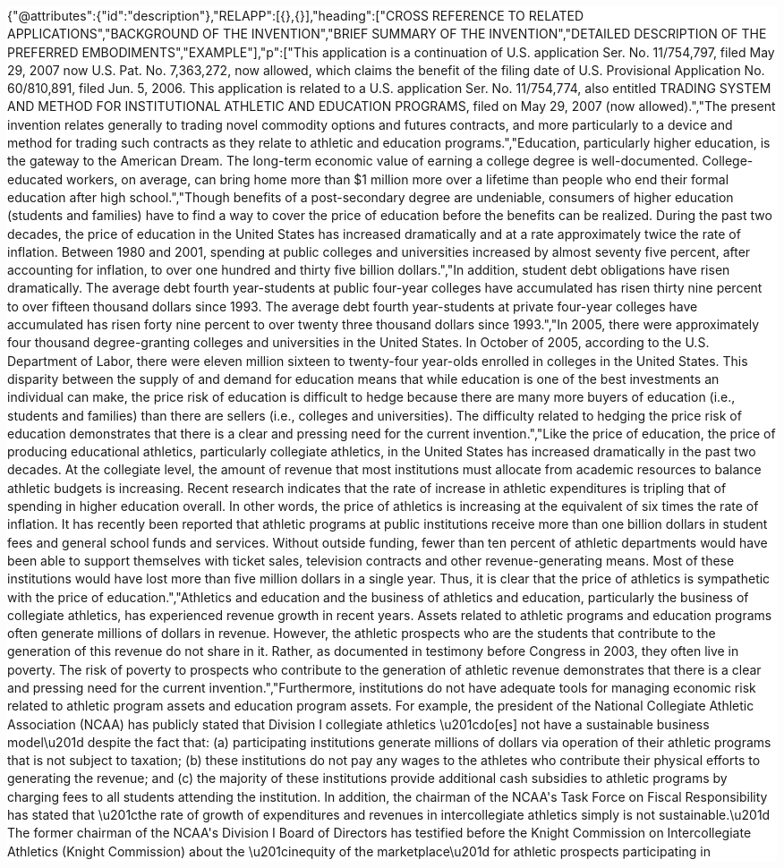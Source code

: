 {"@attributes":{"id":"description"},"RELAPP":[{},{}],"heading":["CROSS REFERENCE TO RELATED APPLICATIONS","BACKGROUND OF THE INVENTION","BRIEF SUMMARY OF THE INVENTION","DETAILED DESCRIPTION OF THE PREFERRED EMBODIMENTS","EXAMPLE"],"p":["This application is a continuation of U.S. application Ser. No. 11\/754,797, filed May 29, 2007 now U.S. Pat. No. 7,363,272, now allowed, which claims the benefit of the filing date of U.S. Provisional Application No. 60\/810,891, filed Jun. 5, 2006. This application is related to a U.S. application Ser. No. 11\/754,774, also entitled TRADING SYSTEM AND METHOD FOR INSTITUTIONAL ATHLETIC AND EDUCATION PROGRAMS, filed on May 29, 2007 (now allowed).","The present invention relates generally to trading novel commodity options and futures contracts, and more particularly to a device and method for trading such contracts as they relate to athletic and education programs.","Education, particularly higher education, is the gateway to the American Dream. The long-term economic value of earning a college degree is well-documented. College-educated workers, on average, can bring home more than $1 million more over a lifetime than people who end their formal education after high school.","Though benefits of a post-secondary degree are undeniable, consumers of higher education (students and families) have to find a way to cover the price of education before the benefits can be realized. During the past two decades, the price of education in the United States has increased dramatically and at a rate approximately twice the rate of inflation. Between 1980 and 2001, spending at public colleges and universities increased by almost seventy five percent, after accounting for inflation, to over one hundred and thirty five billion dollars.","In addition, student debt obligations have risen dramatically. The average debt fourth year-students at public four-year colleges have accumulated has risen thirty nine percent to over fifteen thousand dollars since 1993. The average debt fourth year-students at private four-year colleges have accumulated has risen forty nine percent to over twenty three thousand dollars since 1993.","In 2005, there were approximately four thousand degree-granting colleges and universities in the United States. In October of 2005, according to the U.S. Department of Labor, there were eleven million sixteen to twenty-four year-olds enrolled in colleges in the United States. This disparity between the supply of and demand for education means that while education is one of the best investments an individual can make, the price risk of education is difficult to hedge because there are many more buyers of education (i.e., students and families) than there are sellers (i.e., colleges and universities). The difficulty related to hedging the price risk of education demonstrates that there is a clear and pressing need for the current invention.","Like the price of education, the price of producing educational athletics, particularly collegiate athletics, in the United States has increased dramatically in the past two decades. At the collegiate level, the amount of revenue that most institutions must allocate from academic resources to balance athletic budgets is increasing. Recent research indicates that the rate of increase in athletic expenditures is tripling that of spending in higher education overall. In other words, the price of athletics is increasing at the equivalent of six times the rate of inflation. It has recently been reported that athletic programs at public institutions receive more than one billion dollars in student fees and general school funds and services. Without outside funding, fewer than ten percent of athletic departments would have been able to support themselves with ticket sales, television contracts and other revenue-generating means. Most of these institutions would have lost more than five million dollars in a single year. Thus, it is clear that the price of athletics is sympathetic with the price of education.","Athletics and education and the business of athletics and education, particularly the business of collegiate athletics, has experienced revenue growth in recent years. Assets related to athletic programs and education programs often generate millions of dollars in revenue. However, the athletic prospects who are the students that contribute to the generation of this revenue do not share in it. Rather, as documented in testimony before Congress in 2003, they often live in poverty. The risk of poverty to prospects who contribute to the generation of athletic revenue demonstrates that there is a clear and pressing need for the current invention.","Furthermore, institutions do not have adequate tools for managing economic risk related to athletic program assets and education program assets. For example, the president of the National Collegiate Athletic Association (NCAA) has publicly stated that Division I collegiate athletics \u201cdo[es] not have a sustainable business model\u201d despite the fact that: (a) participating institutions generate millions of dollars via operation of their athletic programs that is not subject to taxation; (b) these institutions do not pay any wages to the athletes who contribute their physical efforts to generating the revenue; and (c) the majority of these institutions provide additional cash subsidies to athletic programs by charging fees to all students attending the institution. In addition, the chairman of the NCAA's Task Force on Fiscal Responsibility has stated that \u201cthe rate of growth of expenditures and revenues in intercollegiate athletics simply is not sustainable.\u201d The former chairman of the NCAA's Division I Board of Directors has testified before the Knight Commission on Intercollegiate Athletics (Knight Commission) about the \u201cinequity of the marketplace\u201d for athletic prospects participating in